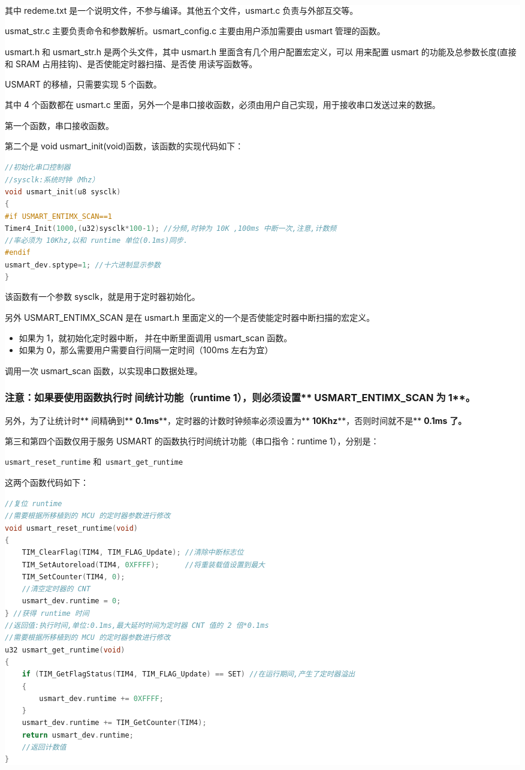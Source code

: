 其中 redeme.txt 是一个说明文件，不参与编译。其他五个文件，usmart.c 负责与外部互交等。 

usmat_str.c 主要负责命令和参数解析。usmart_config.c 主要由用户添加需要由 usmart 管理的函数。 

usmart.h 和 usmart_str.h 是两个头文件，其中 usmart.h 里面含有几个用户配置宏定义，可以 用来配置 usmart 的功能及总参数长度(直接和 SRAM 占用挂钩)、是否使能定时器扫描、是否使 用读写函数等。 

USMART 的移植，只需要实现 5 个函数。

其中 4 个函数都在 usmart.c 里面，另外一个是串口接收函数，必须由用户自己实现，用于接收串口发送过来的数据。 

第一个函数，串口接收函数。

第二个是 void usmart_init(void)函数，该函数的实现代码如下： 

```c
//初始化串口控制器
//sysclk:系统时钟（Mhz）
void usmart_init(u8 sysclk)
{
#if USMART_ENTIMX_SCAN==1
Timer4_Init(1000,(u32)sysclk*100-1); //分频,时钟为 10K ,100ms 中断一次,注意,计数频
//率必须为 10Khz,以和 runtime 单位(0.1ms)同步.
#endif
usmart_dev.sptype=1; //十六进制显示参数
}
```

该函数有一个参数 sysclk，就是用于定时器初始化。

另外 USMART_ENTIMX_SCAN 是在 usmart.h 里面定义的一个是否使能定时器中断扫描的宏定义。

- 如果为 1，就初始化定时器中断， 并在中断里面调用 usmart_scan 函数。
- 如果为 0，那么需要用户需要自行间隔一定时间（100ms 左右为宜）

调用一次 usmart_scan 函数，以实现串口数据处理。

### **注意：如果要使用函数执行时** 间统计功能（runtime 1），则必须设置** **USMART_ENTIMX_SCAN** **为** **1****。

另外，为了让统计时** 间精确到** **0.1ms****，定时器的计数时钟频率必须设置为** **10Khz****，否则时间就不是** **0.1ms** **了。**

第三和第四个函数仅用于服务 USMART 的函数执行时间统计功能（串口指令：runtime 1），分别是：

`usmart_reset_runtime` 和` usmart_get_runtime`

这两个函数代码如下： 

```c
//复位 runtime
//需要根据所移植到的 MCU 的定时器参数进行修改
void usmart_reset_runtime(void)
{
    TIM_ClearFlag(TIM4, TIM_FLAG_Update); //清除中断标志位
    TIM_SetAutoreload(TIM4, 0XFFFF);      //将重装载值设置到最大
    TIM_SetCounter(TIM4, 0);
    //清空定时器的 CNT
    usmart_dev.runtime = 0;
} //获得 runtime 时间
//返回值:执行时间,单位:0.1ms,最大延时时间为定时器 CNT 值的 2 倍*0.1ms
//需要根据所移植到的 MCU 的定时器参数进行修改
u32 usmart_get_runtime(void)
{
    if (TIM_GetFlagStatus(TIM4, TIM_FLAG_Update) == SET) //在运行期间,产生了定时器溢出
    {
        usmart_dev.runtime += 0XFFFF;
    }
    usmart_dev.runtime += TIM_GetCounter(TIM4);
    return usmart_dev.runtime;
    //返回计数值
}
```